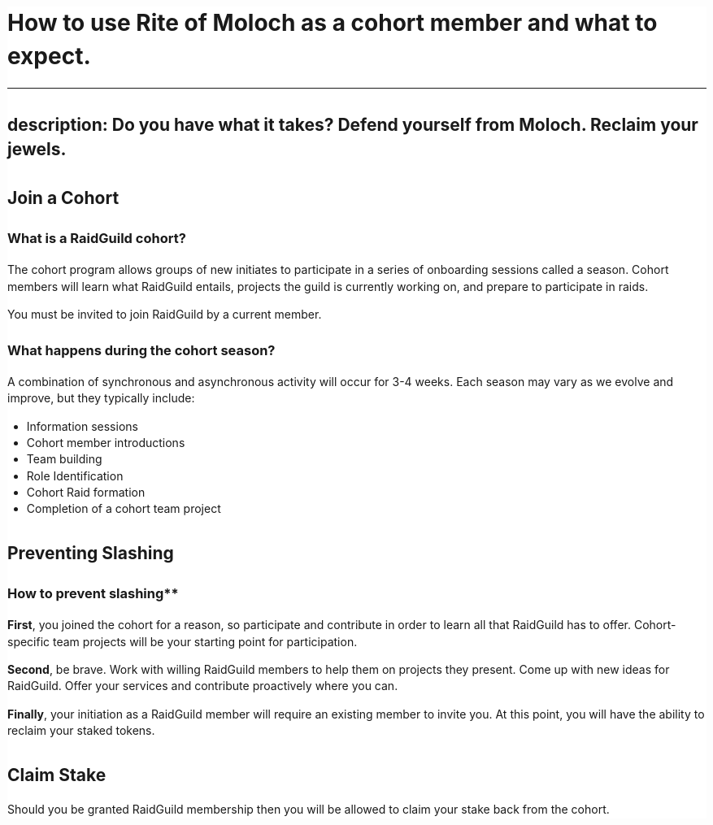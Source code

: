 # How to use Rite of Moloch as a cohort member and what to expect.


--- 
description: Do you have what it takes? Defend yourself from Moloch. Reclaim your jewels.
---


## Join a Cohort

### What is a RaidGuild cohort?

The cohort program allows groups of new initiates to participate in a series of onboarding sessions called a season. Cohort members will learn what RaidGuild entails, projects the guild is currently working on, and prepare to participate in raids.


You must be invited to join RaidGuild by a current member.

### What happens during the cohort season?

A combination of synchronous and asynchronous activity will occur for 3-4 weeks. Each season may vary as we evolve and improve, but they typically include:

* Information sessions
* Cohort member introductions
* Team building
* Role Identification
* Cohort Raid formation
* Completion of a cohort team project

## Preventing Slashing

### How to prevent slashing**

**First**, you joined the cohort for a reason, so participate and contribute in order to learn all that RaidGuild has to offer. Cohort-specific team projects will be your starting point for participation.

**Second**, be brave. Work with willing RaidGuild members to help them on projects they present. Come up with new ideas for RaidGuild. Offer your services and contribute proactively where you can.

**Finally**, your initiation as a RaidGuild member will require an existing member to invite you. At this point, you will have the ability to reclaim your staked tokens.

## Claim Stake

Should you be granted RaidGuild membership then you will be allowed to claim your stake back from the cohort.
